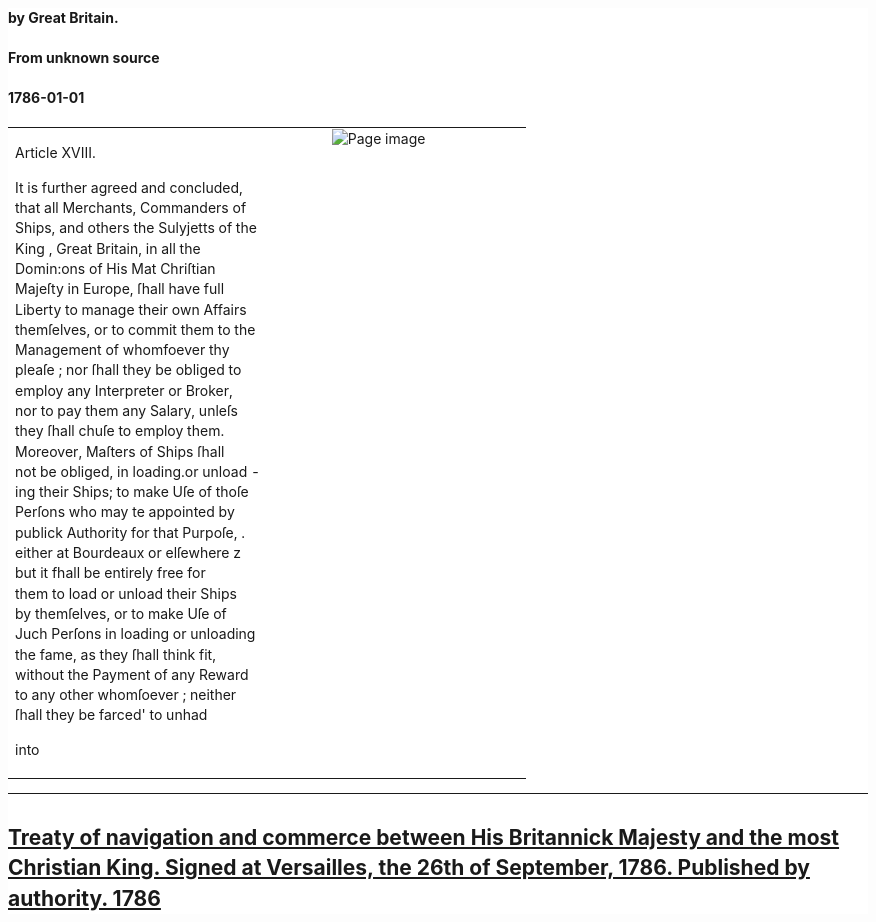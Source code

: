 #### by Great Britain.

#### From unknown source

#### 1786-01-01

<table style="width: 100%;"><tr><td style="width: 50%">

  
Article XVIII.  
  
It is further agreed and concluded,  
that all Merchants, Commanders of  
Ships, and others the Sulyjetts of the  
King , Great Britain, in all the  
Domin:ons of His Mat Chriſtian  
Majeſty in Europe, ſhall have full  
Liberty to manage their own Affairs  
themſelves, or to commit them to the  
Management of whomfoever thy  
pleaſe ; nor ſhall they be obliged to  
employ any Interpreter or Broker,  
nor to pay them any Salary, unleſs  
they ſhall chuſe to employ them.  
Moreover, Maſters of Ships ſhall  
not be obliged, in loading.or unload -  
ing their Ships; to make Uſe of thoſe  
Perſons who may te appointed by  
publick Authority for that Purpoſe, .  
either at Bourdeaux or elſewhere z  
but it fhall be entirely free for  
them to load or unload their Ships  
by themſelves, or to make Uſe of  
Juch Perſons in loading or unloading  
the fame, as they ſhall think fit,  
without the Payment of any Reward  
to any other whomſoever ; neither  
ſhall they be farced&#x27; to unhad  
  
into
</td><td style="width: 50%; max-height: 75%; margin: auto; display: block;">
<img alt="Page image" src="https://iiif.archive.org/image/iiif/2/bim_eighteenth-century_treaty-of-navigation-and_great-britain_1786_0%2Fbim_eighteenth-century_treaty-of-navigation-and_great-britain_1786_0_jp2.zip%2Fbim_eighteenth-century_treaty-of-navigation-and_great-britain_1786_0_jp2%2Fbim_eighteenth-century_treaty-of-navigation-and_great-britain_1786_0_0023.jp2/pct:56.198857495754204,31.18744313011829,36.57557511193454,52.900363967242946/!600,600/0/default.jpg"/>
</td>
</tr></table>

---

## [Treaty of navigation and commerce between His Britannick Majesty and the most Christian King. Signed at Versailles, the 26th of September, 1786. Published by authority.  1786](https://archive.org/details/bim_eighteenth-century_treaty-of-navigation-and_great-britain_1786_0/page/n28/mode/1up?view=theater)
